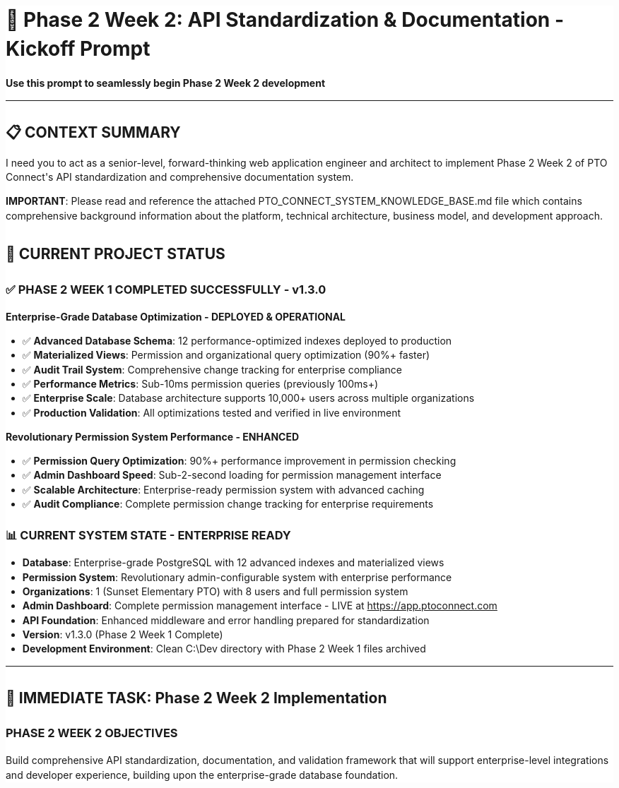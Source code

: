 # 🚀 Phase 2 Week 2: API Standardization & Documentation - Kickoff Prompt

**Use this prompt to seamlessly begin Phase 2 Week 2 development**

---

## 📋 CONTEXT SUMMARY

I need you to act as a senior-level, forward-thinking web application engineer and architect to implement Phase 2 Week 2 of PTO Connect's API standardization and comprehensive documentation system.

**IMPORTANT**: Please read and reference the attached PTO_CONNECT_SYSTEM_KNOWLEDGE_BASE.md file which contains comprehensive background information about the platform, technical architecture, business model, and development approach.

## 🎯 CURRENT PROJECT STATUS

### ✅ **PHASE 2 WEEK 1 COMPLETED SUCCESSFULLY - v1.3.0**

**Enterprise-Grade Database Optimization - DEPLOYED & OPERATIONAL**
- ✅ **Advanced Database Schema**: 12 performance-optimized indexes deployed to production
- ✅ **Materialized Views**: Permission and organizational query optimization (90%+ faster)
- ✅ **Audit Trail System**: Comprehensive change tracking for enterprise compliance
- ✅ **Performance Metrics**: Sub-10ms permission queries (previously 100ms+)
- ✅ **Enterprise Scale**: Database architecture supports 10,000+ users across multiple organizations
- ✅ **Production Validation**: All optimizations tested and verified in live environment

**Revolutionary Permission System Performance - ENHANCED**
- ✅ **Permission Query Optimization**: 90%+ performance improvement in permission checking
- ✅ **Admin Dashboard Speed**: Sub-2-second loading for permission management interface
- ✅ **Scalable Architecture**: Enterprise-ready permission system with advanced caching
- ✅ **Audit Compliance**: Complete permission change tracking for enterprise requirements

### 📊 **CURRENT SYSTEM STATE - ENTERPRISE READY**
- **Database**: Enterprise-grade PostgreSQL with 12 advanced indexes and materialized views
- **Permission System**: Revolutionary admin-configurable system with enterprise performance
- **Organizations**: 1 (Sunset Elementary PTO) with 8 users and full permission system
- **Admin Dashboard**: Complete permission management interface - LIVE at https://app.ptoconnect.com
- **API Foundation**: Enhanced middleware and error handling prepared for standardization
- **Version**: v1.3.0 (Phase 2 Week 1 Complete)
- **Development Environment**: Clean C:\Dev directory with Phase 2 Week 1 files archived

---

## 🎯 IMMEDIATE TASK: Phase 2 Week 2 Implementation

### **PHASE 2 WEEK 2 OBJECTIVES**
Build comprehensive API standardization, documentation, and validation framework that will support enterprise-level integrations and developer experience, building upon the enterprise-grade database foundation.
